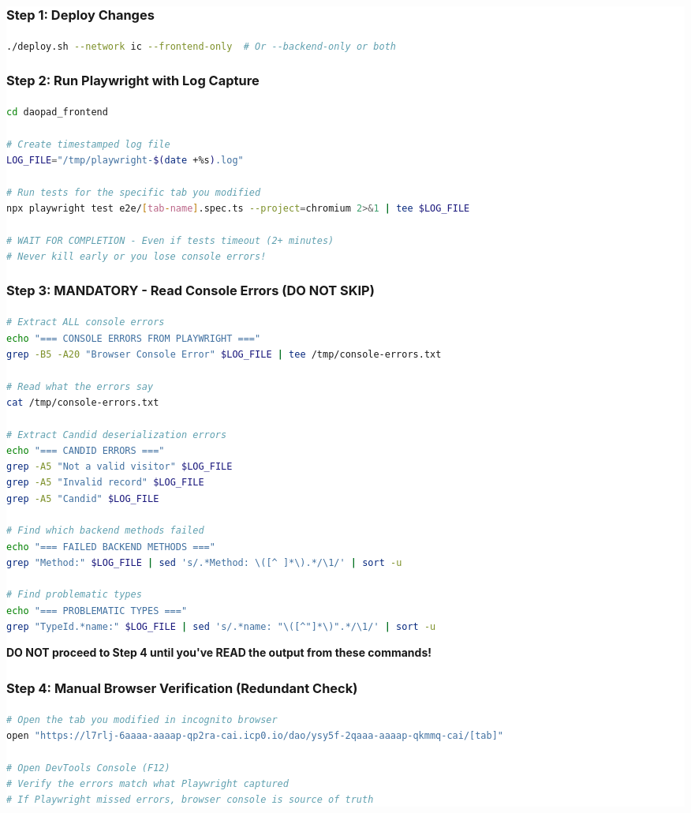 ### Step 1: Deploy Changes
```bash
./deploy.sh --network ic --frontend-only  # Or --backend-only or both
```

### Step 2: Run Playwright with Log Capture
```bash
cd daopad_frontend

# Create timestamped log file
LOG_FILE="/tmp/playwright-$(date +%s).log"

# Run tests for the specific tab you modified
npx playwright test e2e/[tab-name].spec.ts --project=chromium 2>&1 | tee $LOG_FILE

# WAIT FOR COMPLETION - Even if tests timeout (2+ minutes)
# Never kill early or you lose console errors!
```

### Step 3: MANDATORY - Read Console Errors (DO NOT SKIP)
```bash
# Extract ALL console errors
echo "=== CONSOLE ERRORS FROM PLAYWRIGHT ==="
grep -B5 -A20 "Browser Console Error" $LOG_FILE | tee /tmp/console-errors.txt

# Read what the errors say
cat /tmp/console-errors.txt

# Extract Candid deserialization errors
echo "=== CANDID ERRORS ==="
grep -A5 "Not a valid visitor" $LOG_FILE
grep -A5 "Invalid record" $LOG_FILE
grep -A5 "Candid" $LOG_FILE

# Find which backend methods failed
echo "=== FAILED BACKEND METHODS ==="
grep "Method:" $LOG_FILE | sed 's/.*Method: \([^ ]*\).*/\1/' | sort -u

# Find problematic types
echo "=== PROBLEMATIC TYPES ==="
grep "TypeId.*name:" $LOG_FILE | sed 's/.*name: "\([^"]*\)".*/\1/' | sort -u
```

**DO NOT proceed to Step 4 until you've READ the output from these commands!**

### Step 4: Manual Browser Verification (Redundant Check)
```bash
# Open the tab you modified in incognito browser
open "https://l7rlj-6aaaa-aaaap-qp2ra-cai.icp0.io/dao/ysy5f-2qaaa-aaaap-qkmmq-cai/[tab]"

# Open DevTools Console (F12)
# Verify the errors match what Playwright captured
# If Playwright missed errors, browser console is source of truth
```
